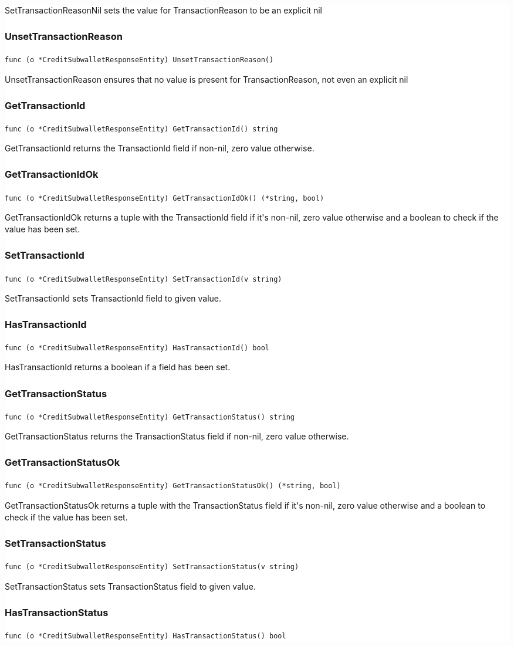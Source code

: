  SetTransactionReasonNil sets the value for TransactionReason to be an explicit nil

### UnsetTransactionReason
`func (o *CreditSubwalletResponseEntity) UnsetTransactionReason()`

UnsetTransactionReason ensures that no value is present for TransactionReason, not even an explicit nil
### GetTransactionId

`func (o *CreditSubwalletResponseEntity) GetTransactionId() string`

GetTransactionId returns the TransactionId field if non-nil, zero value otherwise.

### GetTransactionIdOk

`func (o *CreditSubwalletResponseEntity) GetTransactionIdOk() (*string, bool)`

GetTransactionIdOk returns a tuple with the TransactionId field if it's non-nil, zero value otherwise
and a boolean to check if the value has been set.

### SetTransactionId

`func (o *CreditSubwalletResponseEntity) SetTransactionId(v string)`

SetTransactionId sets TransactionId field to given value.

### HasTransactionId

`func (o *CreditSubwalletResponseEntity) HasTransactionId() bool`

HasTransactionId returns a boolean if a field has been set.

### GetTransactionStatus

`func (o *CreditSubwalletResponseEntity) GetTransactionStatus() string`

GetTransactionStatus returns the TransactionStatus field if non-nil, zero value otherwise.

### GetTransactionStatusOk

`func (o *CreditSubwalletResponseEntity) GetTransactionStatusOk() (*string, bool)`

GetTransactionStatusOk returns a tuple with the TransactionStatus field if it's non-nil, zero value otherwise
and a boolean to check if the value has been set.

### SetTransactionStatus

`func (o *CreditSubwalletResponseEntity) SetTransactionStatus(v string)`

SetTransactionStatus sets TransactionStatus field to given value.

### HasTransactionStatus

`func (o *CreditSubwalletResponseEntity) HasTransactionStatus() bool`
